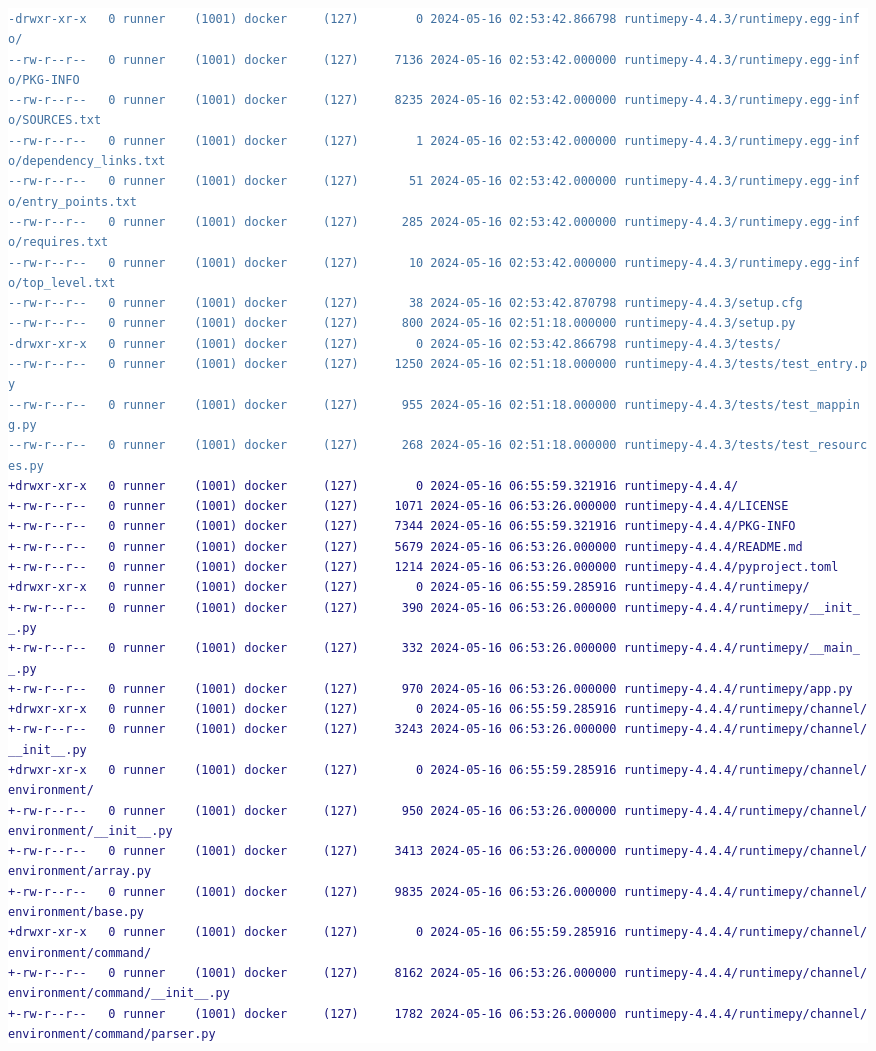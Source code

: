 ```diff
-drwxr-xr-x   0 runner    (1001) docker     (127)        0 2024-05-16 02:53:42.866798 runtimepy-4.4.3/runtimepy.egg-info/
--rw-r--r--   0 runner    (1001) docker     (127)     7136 2024-05-16 02:53:42.000000 runtimepy-4.4.3/runtimepy.egg-info/PKG-INFO
--rw-r--r--   0 runner    (1001) docker     (127)     8235 2024-05-16 02:53:42.000000 runtimepy-4.4.3/runtimepy.egg-info/SOURCES.txt
--rw-r--r--   0 runner    (1001) docker     (127)        1 2024-05-16 02:53:42.000000 runtimepy-4.4.3/runtimepy.egg-info/dependency_links.txt
--rw-r--r--   0 runner    (1001) docker     (127)       51 2024-05-16 02:53:42.000000 runtimepy-4.4.3/runtimepy.egg-info/entry_points.txt
--rw-r--r--   0 runner    (1001) docker     (127)      285 2024-05-16 02:53:42.000000 runtimepy-4.4.3/runtimepy.egg-info/requires.txt
--rw-r--r--   0 runner    (1001) docker     (127)       10 2024-05-16 02:53:42.000000 runtimepy-4.4.3/runtimepy.egg-info/top_level.txt
--rw-r--r--   0 runner    (1001) docker     (127)       38 2024-05-16 02:53:42.870798 runtimepy-4.4.3/setup.cfg
--rw-r--r--   0 runner    (1001) docker     (127)      800 2024-05-16 02:51:18.000000 runtimepy-4.4.3/setup.py
-drwxr-xr-x   0 runner    (1001) docker     (127)        0 2024-05-16 02:53:42.866798 runtimepy-4.4.3/tests/
--rw-r--r--   0 runner    (1001) docker     (127)     1250 2024-05-16 02:51:18.000000 runtimepy-4.4.3/tests/test_entry.py
--rw-r--r--   0 runner    (1001) docker     (127)      955 2024-05-16 02:51:18.000000 runtimepy-4.4.3/tests/test_mapping.py
--rw-r--r--   0 runner    (1001) docker     (127)      268 2024-05-16 02:51:18.000000 runtimepy-4.4.3/tests/test_resources.py
+drwxr-xr-x   0 runner    (1001) docker     (127)        0 2024-05-16 06:55:59.321916 runtimepy-4.4.4/
+-rw-r--r--   0 runner    (1001) docker     (127)     1071 2024-05-16 06:53:26.000000 runtimepy-4.4.4/LICENSE
+-rw-r--r--   0 runner    (1001) docker     (127)     7344 2024-05-16 06:55:59.321916 runtimepy-4.4.4/PKG-INFO
+-rw-r--r--   0 runner    (1001) docker     (127)     5679 2024-05-16 06:53:26.000000 runtimepy-4.4.4/README.md
+-rw-r--r--   0 runner    (1001) docker     (127)     1214 2024-05-16 06:53:26.000000 runtimepy-4.4.4/pyproject.toml
+drwxr-xr-x   0 runner    (1001) docker     (127)        0 2024-05-16 06:55:59.285916 runtimepy-4.4.4/runtimepy/
+-rw-r--r--   0 runner    (1001) docker     (127)      390 2024-05-16 06:53:26.000000 runtimepy-4.4.4/runtimepy/__init__.py
+-rw-r--r--   0 runner    (1001) docker     (127)      332 2024-05-16 06:53:26.000000 runtimepy-4.4.4/runtimepy/__main__.py
+-rw-r--r--   0 runner    (1001) docker     (127)      970 2024-05-16 06:53:26.000000 runtimepy-4.4.4/runtimepy/app.py
+drwxr-xr-x   0 runner    (1001) docker     (127)        0 2024-05-16 06:55:59.285916 runtimepy-4.4.4/runtimepy/channel/
+-rw-r--r--   0 runner    (1001) docker     (127)     3243 2024-05-16 06:53:26.000000 runtimepy-4.4.4/runtimepy/channel/__init__.py
+drwxr-xr-x   0 runner    (1001) docker     (127)        0 2024-05-16 06:55:59.285916 runtimepy-4.4.4/runtimepy/channel/environment/
+-rw-r--r--   0 runner    (1001) docker     (127)      950 2024-05-16 06:53:26.000000 runtimepy-4.4.4/runtimepy/channel/environment/__init__.py
+-rw-r--r--   0 runner    (1001) docker     (127)     3413 2024-05-16 06:53:26.000000 runtimepy-4.4.4/runtimepy/channel/environment/array.py
+-rw-r--r--   0 runner    (1001) docker     (127)     9835 2024-05-16 06:53:26.000000 runtimepy-4.4.4/runtimepy/channel/environment/base.py
+drwxr-xr-x   0 runner    (1001) docker     (127)        0 2024-05-16 06:55:59.285916 runtimepy-4.4.4/runtimepy/channel/environment/command/
+-rw-r--r--   0 runner    (1001) docker     (127)     8162 2024-05-16 06:53:26.000000 runtimepy-4.4.4/runtimepy/channel/environment/command/__init__.py
+-rw-r--r--   0 runner    (1001) docker     (127)     1782 2024-05-16 06:53:26.000000 runtimepy-4.4.4/runtimepy/channel/environment/command/parser.py
```